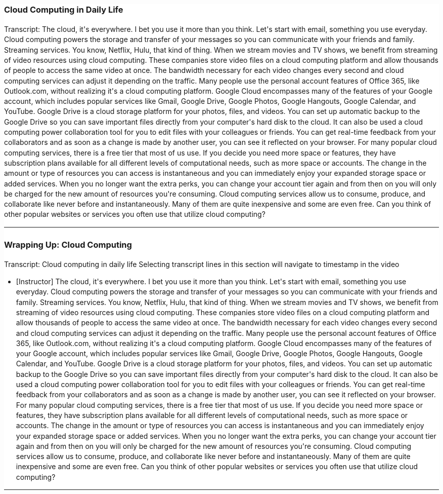 
### Cloud Computing in Daily Life

Transcript: The cloud, it's everywhere. I bet you use it more than you think. Let's start with email, something you use everyday. Cloud computing powers the storage and transfer of your messages so you can communicate with your friends and family. Streaming services. You know, Netflix, Hulu, that kind of thing. When we stream movies and TV shows, we benefit from streaming of video resources using cloud computing. These companies store video files on a cloud computing platform and allow thousands of people to access the same video at once. The bandwidth necessary for each video changes every second and cloud computing services can adjust it depending on the traffic. Many people use the personal account features of Office 365, like Outlook.com, without realizing it's a cloud computing platform. Google Cloud encompasses many of the features of your Google account, which includes popular services like Gmail, Google Drive, Google Photos, Google Hangouts, Google Calendar, and YouTube. Google Drive is a cloud storage platform for your photos, files, and videos. You can set up automatic backup to the Google Drive so you can save important files directly from your computer's hard disk to the cloud. It can also be used a cloud computing power collaboration tool for you to edit files with your colleagues or friends. You can get real-time feedback from your collaborators and as soon as a change is made by another user, you can see it reflected on your browser. For many popular cloud computing services, there is a free tier that most of us use. If you decide you need more space or features, they have subscription plans available for all different levels of computational needs, such as more space or accounts. The change in the amount or type of resources you can access is instantaneous and you can immediately enjoy your expanded storage space or added services. When you no longer want the extra perks, you can change your account tier again and from then on you will only be charged for the new amount of resources you're consuming. Cloud computing services allow us to consume, produce, and collaborate like never before and instantaneously. Many of them are quite inexpensive and some are even free. Can you think of other popular websites or services you often use that utilize cloud computing?

---

### Wrapping Up: Cloud Computing

Transcript:
Cloud computing in daily life
Selecting transcript lines in this section will navigate to timestamp in the video
- [Instructor] The cloud, it's everywhere. I bet you use it more than you think. Let's start with email, something you use everyday. Cloud computing powers the storage and transfer of your messages so you can communicate with your friends and family. Streaming services. You know, Netflix, Hulu, that kind of thing. When we stream movies and TV shows, we benefit from streaming of video resources using cloud computing. These companies store video files on a cloud computing platform and allow thousands of people to access the same video at once. The bandwidth necessary for each video changes every second and cloud computing services can adjust it depending on the traffic. Many people use the personal account features of Office 365, like Outlook.com, without realizing it's a cloud computing platform. Google Cloud encompasses many of the features of your Google account, which includes popular services like Gmail, Google Drive, Google Photos, Google Hangouts, Google Calendar, and YouTube. Google Drive is a cloud storage platform for your photos, files, and videos. You can set up automatic backup to the Google Drive so you can save important files directly from your computer's hard disk to the cloud. It can also be used a cloud computing power collaboration tool for you to edit files with your colleagues or friends. You can get real-time feedback from your collaborators and as soon as a change is made by another user, you can see it reflected on your browser. For many popular cloud computing services, there is a free tier that most of us use. If you decide you need more space or features, they have subscription plans available for all different levels of computational needs, such as more space or accounts. The change in the amount or type of resources you can access is instantaneous and you can immediately enjoy your expanded storage space or added services. When you no longer want the extra perks, you can change your account tier again and from then on you will only be charged for the new amount of resources you're consuming. Cloud computing services allow us to consume, produce, and collaborate like never before and instantaneously. Many of them are quite inexpensive and some are even free. Can you think of other popular websites or services you often use that utilize cloud computing?

---